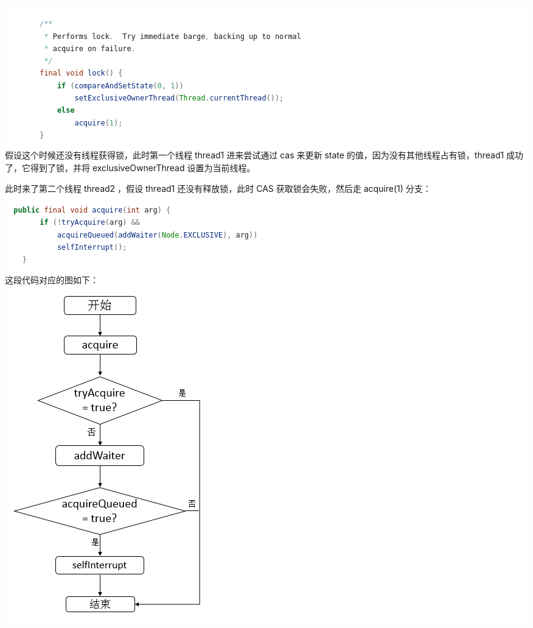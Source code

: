 ```java

        /**
         * Performs lock.  Try immediate barge, backing up to normal
         * acquire on failure.
         */
        final void lock() {
            if (compareAndSetState(0, 1))
                setExclusiveOwnerThread(Thread.currentThread());
            else
                acquire(1);
        }
```
假设这个时候还没有线程获得锁，此时第一个线程 thread1 进来尝试通过 cas 来更新 state 的值，因为没有其他线程占有锁，thread1 成功了，它得到了锁，并将 exclusiveOwnerThread 设置为当前线程。

此时来了第二个线程 thread2 ，假设 thread1 还没有释放锁，此时 CAS 获取锁会失败，然后走 acquire(1) 分支：

```java
  public final void acquire(int arg) {
        if (!tryAcquire(arg) &&
            acquireQueued(addWaiter(Node.EXCLUSIVE), arg))
            selfInterrupt();
    }
```

这段代码对应的图如下：

![图1](/img/java-8-1.png)
